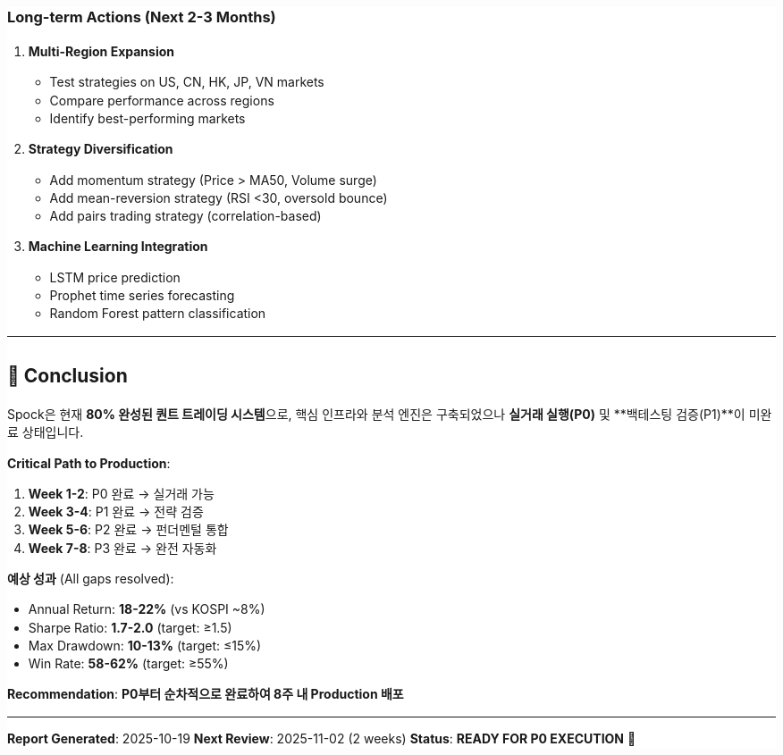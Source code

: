 ### Long-term Actions (Next 2-3 Months)

1. **Multi-Region Expansion**
   - Test strategies on US, CN, HK, JP, VN markets
   - Compare performance across regions
   - Identify best-performing markets

2. **Strategy Diversification**
   - Add momentum strategy (Price > MA50, Volume surge)
   - Add mean-reversion strategy (RSI <30, oversold bounce)
   - Add pairs trading strategy (correlation-based)

3. **Machine Learning Integration**
   - LSTM price prediction
   - Prophet time series forecasting
   - Random Forest pattern classification

---

## 📝 Conclusion

Spock은 현재 **80% 완성된 퀀트 트레이딩 시스템**으로, 핵심 인프라와 분석 엔진은 구축되었으나 **실거래 실행(P0)** 및 **백테스팅 검증(P1)**이 미완료 상태입니다.

**Critical Path to Production**:
1. **Week 1-2**: P0 완료 → 실거래 가능
2. **Week 3-4**: P1 완료 → 전략 검증
3. **Week 5-6**: P2 완료 → 펀더멘털 통합
4. **Week 7-8**: P3 완료 → 완전 자동화

**예상 성과** (All gaps resolved):
- Annual Return: **18-22%** (vs KOSPI ~8%)
- Sharpe Ratio: **1.7-2.0** (target: ≥1.5)
- Max Drawdown: **10-13%** (target: ≤15%)
- Win Rate: **58-62%** (target: ≥55%)

**Recommendation**: **P0부터 순차적으로 완료하여 8주 내 Production 배포**

---

**Report Generated**: 2025-10-19
**Next Review**: 2025-11-02 (2 weeks)
**Status**: **READY FOR P0 EXECUTION** 🚀
